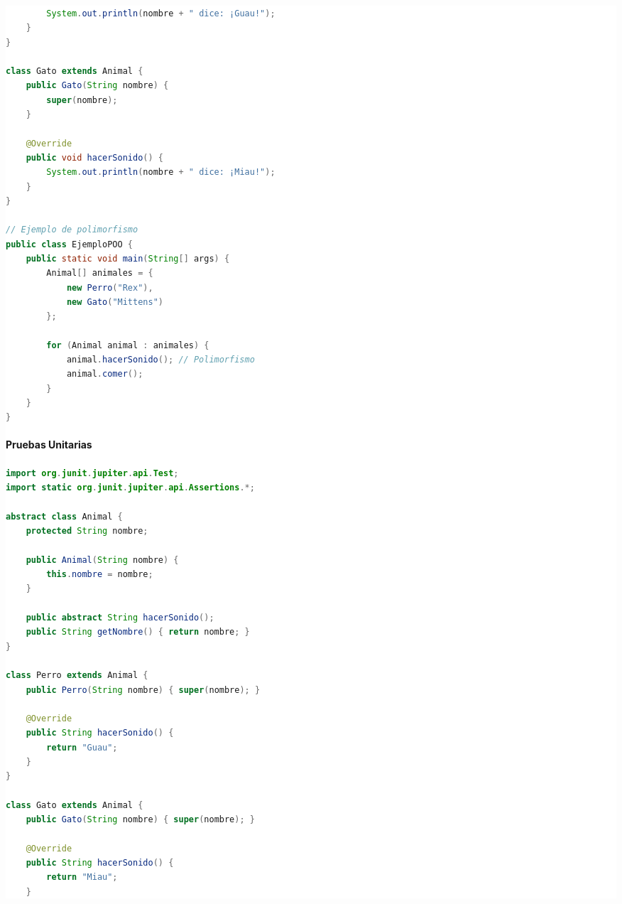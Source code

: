 ```java
        System.out.println(nombre + " dice: ¡Guau!");
    }
}

class Gato extends Animal {
    public Gato(String nombre) {
        super(nombre);
    }
    
    @Override
    public void hacerSonido() {
        System.out.println(nombre + " dice: ¡Miau!");
    }
}

// Ejemplo de polimorfismo
public class EjemploPOO {
    public static void main(String[] args) {
        Animal[] animales = {
            new Perro("Rex"),
            new Gato("Mittens")
        };
        
        for (Animal animal : animales) {
            animal.hacerSonido(); // Polimorfismo
            animal.comer();
        }
    }
}
```

#### Pruebas Unitarias

```java
import org.junit.jupiter.api.Test;
import static org.junit.jupiter.api.Assertions.*;

abstract class Animal {
    protected String nombre;
    
    public Animal(String nombre) {
        this.nombre = nombre;
    }
    
    public abstract String hacerSonido();
    public String getNombre() { return nombre; }
}

class Perro extends Animal {
    public Perro(String nombre) { super(nombre); }
    
    @Override
    public String hacerSonido() {
        return "Guau";
    }
}

class Gato extends Animal {
    public Gato(String nombre) { super(nombre); }
    
    @Override
    public String hacerSonido() {
        return "Miau";
    }
```